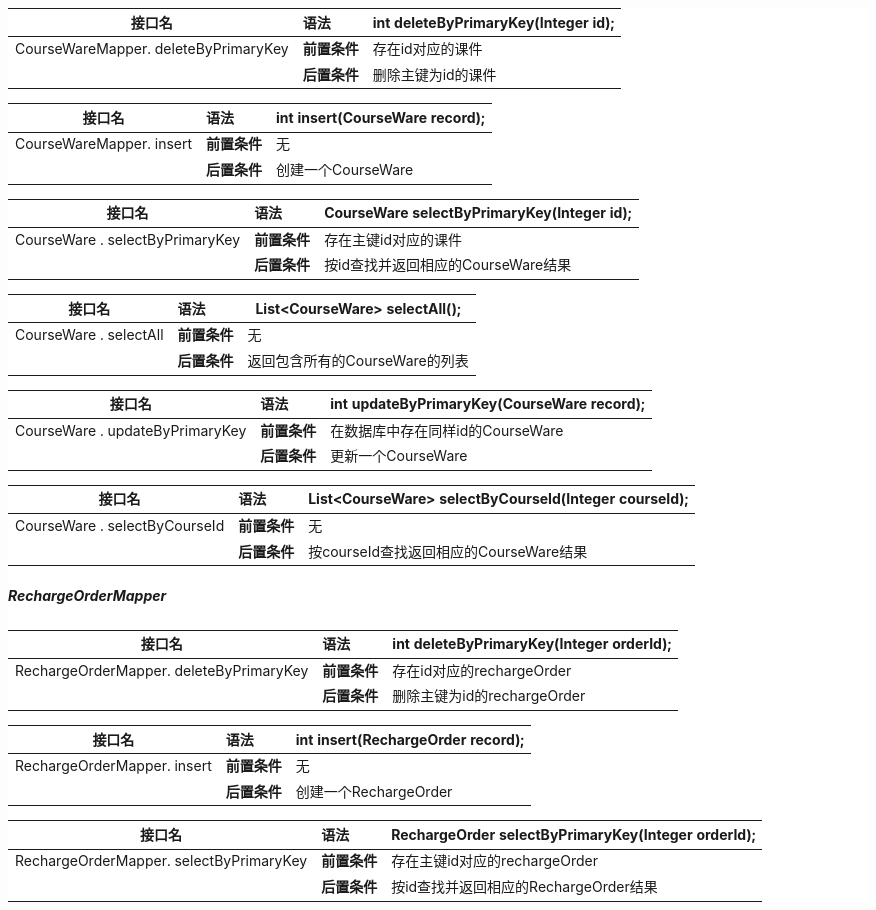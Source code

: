 | 接口名                   | 语法         | int deleteByPrimaryKey(Integer id); |
| ------------------------ | :----------- | ----------------------------- |
| CourseWareMapper. deleteByPrimaryKey| **前置条件** | 存在id对应的课件           |
|                          | **后置条件** | 删除主键为id的课件            |

| 接口名                      | 语法         | int insert(CourseWare record); |
| --------------------------- | :----------- | --------------------------------- |
| CourseWareMapper. insert| **前置条件** | 无                                |
|                             | **后置条件** | 创建一个CourseWare         |

| 接口名                  | 语法         | CourseWare selectByPrimaryKey(Integer id); |
| ----------------------- | :----------- | -------------------------------------------- |
| CourseWare . selectByPrimaryKey| **前置条件** | 存在主键id对应的课件                  |
|                         | **后置条件** | 按id查找并返回相应的CourseWare结果                   |

| 接口名                  | 语法         | List\<CourseWare> selectAll();|
| ----------------------- | :----------- | -------------------------------------------- |
| CourseWare . selectAll| **前置条件** | 无                  |
|                         | **后置条件** | 返回包含所有的CourseWare的列表                  |

| 接口名                  | 语法         |  int updateByPrimaryKey(CourseWare record);|
| ----------------------- | :----------- | -------------------------------------------- |
| CourseWare . updateByPrimaryKey| **前置条件** | 在数据库中存在同样id的CourseWare                  |
|                         | **后置条件** | 更新一个CourseWare               |

| 接口名                  | 语法         | List\<CourseWare> selectByCourseId(Integer courseId);|
| ----------------------- | :----------- | -------------------------------------------- |
| CourseWare . selectByCourseId| **前置条件** | 无                 |
|                         | **后置条件** | 按courseId查找返回相应的CourseWare结果         |

##### RechargeOrderMapper

| 接口名                     | 语法         | int deleteByPrimaryKey(Integer orderId); |
| -------------------------- | :----------- | ------------------------------------------------------------ |
| RechargeOrderMapper. deleteByPrimaryKey| **前置条件** | 存在id对应的rechargeOrder                                     |
|                            | **后置条件** |           删除主键为id的rechargeOrder                      |

| 接口名                 | 语法         | int insert(RechargeOrder record); |
| ---------------------- | :----------- | ------------------------------------ |
| RechargeOrderMapper. insert| **前置条件** | 无            |
|                        | **后置条件** | 创建一个RechargeOrder                     |

| 接口名                           | 语法         | RechargeOrder selectByPrimaryKey(Integer orderId);|
| -------------------------------- | :----------- | ------------------------------------------------------------ |
| RechargeOrderMapper. selectByPrimaryKey| **前置条件** | 存在主键id对应的rechargeOrder                                         |
|                                  | **后置条件** | 按id查找并返回相应的RechargeOrder结果                        |
